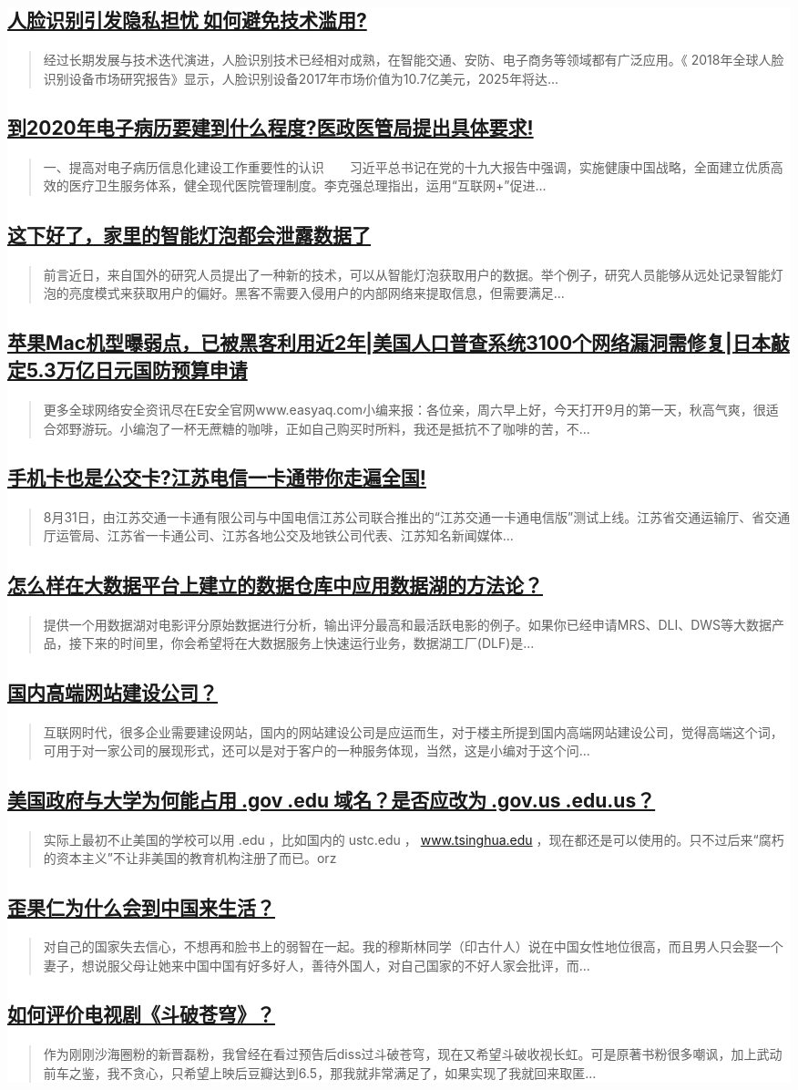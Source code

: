  ## [人脸识别引发隐私担忧 如何避免技术滥用?](http://mp.weixin.qq.com/s?src=11&timestamp=1535772606&ver=1095&signature=JBD64ab6Vx3mDE6dXABczObH1jMWrOLNLtyCXRtiHXdux5bSGrYV*V4N8G3vysBsNvEctfyB-V59R5nTJa51-U1wMe5oPzU9lXNTxqwg2fw2-FOx2EU3PzSdzBOmCNge&new=1)
 > 经过长期发展与技术迭代演进，人脸识别技术已经相对成熟，在智能交通、安防、电子商务等领域都有广泛应用。《 2018年全球人脸识别设备市场研究报告》显示，人脸识别设备2017年市场价值为10.7亿美元，2025年将达...
 ## [到2020年电子病历要建到什么程度?医政医管局提出具体要求!](http://mp.weixin.qq.com/s?src=11&timestamp=1535772606&ver=1095&signature=nHtUyrBJNnj6FqubxRHcwzSZ*RrzL8IRYJFn6wg-bR*bbxBwwT3UgHJBmScl5kXBDP8fZ5LoO573T089FDH0ic9Y-u-PH-OYh*wKUeNa5OO*wqucbyBg1RU1WKjhN*sR&new=1)
 > 一、提高对电子病历信息化建设工作重要性的认识　　习近平总书记在党的十九大报告中强调，实施健康中国战略，全面建立优质高效的医疗卫生服务体系，健全现代医院管理制度。李克强总理指出，运用“互联网+”促进...
 ## [这下好了，家里的智能灯泡都会泄露数据了](http://mp.weixin.qq.com/s?src=11&timestamp=1535772606&ver=1095&signature=5gZwLz0G6-uKsGc5zi4yGgO9CsXD80Zy5FoA2fh7QSRlt8QI6SAI2*yF2cVkgNkoAh9065LWlB0YmvSsmhAen*gKYYdcbUPQnGw1zguvVh6qGa11a01gqk6Ktf*OSiqn&new=1)
 > 前言近日，来自国外的研究人员提出了一种新的技术，可以从智能灯泡获取用户的数据。举个例子，研究人员能够从远处记录智能灯泡的亮度模式来获取用户的偏好。黑客不需要入侵用户的内部网络来提取信息，但需要满足...
 ## [苹果Mac机型曝弱点，已被黑客利用近2年|美国人口普查系统3100个网络漏洞需修复|日本敲定5.3万亿日元国防预算申请](http://mp.weixin.qq.com/s?src=11&timestamp=1535772606&ver=1095&signature=h7QVJIJuVZiy0F9TFGD0*lhLvTLDzGHrgd11af*bkhBXt3U9K0y8vUr1FQLJq68Rh4DBcyOhnqWD6MDO3zGaJhhcU50DGgodRd595muxQnrir4zqTz*12uOeNd5yQiHK&new=1)
 > 更多全球网络安全资讯尽在E安全官网www.easyaq.com小编来报：各位亲，周六早上好，今天打开9月的第一天，秋高气爽，很适合郊野游玩。小编泡了一杯无蔗糖的咖啡，正如自己购买时所料，我还是抵抗不了咖啡的苦，不...
 ## [手机卡也是公交卡?江苏电信一卡通带你走遍全国!](http://mp.weixin.qq.com/s?src=11&timestamp=1535772606&ver=1095&signature=lpRSpfBh3Bmf8zzynW5ozyso0DBB4SL5V6MkEWscKy5yrjNCxwHll*mzZXZtB7WqBMklE6z-jWmo1IzZTF9AHgZyTTyCgYrUIKnFg-lW9NnzUTy8vWuwIsL3s1sz83B4&new=1)
 > 8月31日，由江苏交通一卡通有限公司与中国电信江苏公司联合推出的“江苏交通一卡通电信版”测试上线。江苏省交通运输厅、省交通厅运管局、江苏省一卡通公司、江苏各地公交及地铁公司代表、江苏知名新闻媒体...
 ## [怎么样在大数据平台上建立的数据仓库中应用数据湖的方法论？](https://www.zhihu.com/question/36423156)
 > 提供一个用数据湖对电影评分原始数据进行分析，输出评分最高和最活跃电影的例子。如果你已经申请MRS、DLI、DWS等大数据产品，接下来的时间里，你会希望将在大数据服务上快速运行业务，数据湖工厂(DLF)是...
 ## [国内高端网站建设公司？](https://www.zhihu.com/question/58436921)
 > 互联网时代，很多企业需要建设网站，国内的网站建设公司是应运而生，对于楼主所提到国内高端网站建设公司，觉得高端这个词，可用于对一家公司的展现形式，还可以是对于客户的一种服务体现，当然，这是小编对于这个问...
 ## [美国政府与大学为何能占用 .gov .edu 域名？是否应改为 .gov.us .edu.us？](https://www.zhihu.com/question/266924177)
 > 实际上最初不止美国的学校可以用 .edu ，比如国内的 ustc.edu ， www.tsinghua.edu ，现在都还是可以使用的。只不过后来“腐朽的资本主义”不让非美国的教育机构注册了而已。orz
 ## [歪果仁为什么会到中国来生活？](https://www.zhihu.com/question/35747946)
 > 对自己的国家失去信心，不想再和脸书上的弱智在一起。我的穆斯林同学（印古什人）说在中国女性地位很高，而且男人只会娶一个妻子，想说服父母让她来中国中国有好多好人，善待外国人，对自己国家的不好人家会批评，而...
 ## [如何评价电视剧《斗破苍穹》？](https://www.zhihu.com/question/51072892)
 > 作为刚刚沙海圈粉的新晋磊粉，我曾经在看过预告后diss过斗破苍穹，现在又希望斗破收视长虹。可是原著书粉很多嘲讽，加上武动前车之鉴，我不贪心，只希望上映后豆瓣达到6.5，那我就非常满足了，如果实现了我就回来取匿...